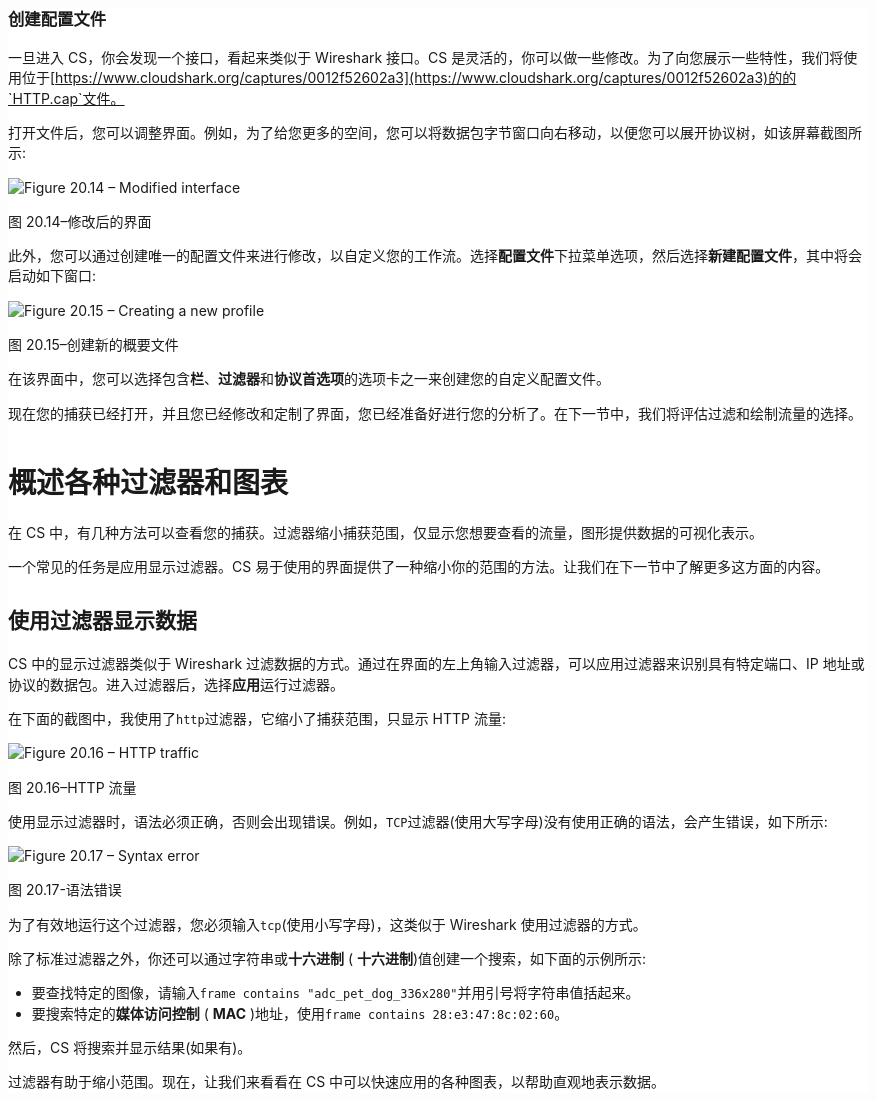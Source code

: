 ### 创建配置文件

一旦进入 CS，你会发现一个接口，看起来类似于 Wireshark 接口。CS 是灵活的，你可以做一些修改。为了向您展示一些特性，我们将使用位于[https://www.cloudshark.org/captures/0012f52602a3](https://www.cloudshark.org/captures/0012f52602a3)的的`HTTP.cap`文件。

打开文件后，您可以调整界面。例如，为了给您更多的空间，您可以将数据包字节窗口向右移动，以便您可以展开协议树，如该屏幕截图所示:

![Figure 20.14 – Modified interface
](img/B18389_20_014.jpg)

图 20.14–修改后的界面

此外，您可以通过创建唯一的配置文件来进行修改，以自定义您的工作流。选择**配置文件**下拉菜单选项，然后选择**新建配置文件**，其中将会启动如下窗口:

![Figure 20.15 – Creating a new profile
](img/B18389_20_015.jpg)

图 20.15–创建新的概要文件

在该界面中，您可以选择包含**栏**、**过滤器**和**协议首选项**的选项卡之一来创建您的自定义配置文件。

现在您的捕获已经打开，并且您已经修改和定制了界面，您已经准备好进行您的分析了。在下一节中，我们将评估过滤和绘制流量的选择。

# 概述各种过滤器和图表

在 CS 中，有几种方法可以查看您的捕获。过滤器缩小捕获范围，仅显示您想要查看的流量，图形提供数据的可视化表示。

一个常见的任务是应用显示过滤器。CS 易于使用的界面提供了一种缩小你的范围的方法。让我们在下一节中了解更多这方面的内容。

## 使用过滤器显示数据

CS 中的显示过滤器类似于 Wireshark 过滤数据的方式。通过在界面的左上角输入过滤器，可以应用过滤器来识别具有特定端口、IP 地址或协议的数据包。进入过滤器后，选择**应用**运行过滤器。

在下面的截图中，我使用了`http`过滤器，它缩小了捕获范围，只显示 HTTP 流量:

![Figure 20.16 – HTTP traffic
](img/B18389_20_016.jpg)

图 20.16–HTTP 流量

使用显示过滤器时，语法必须正确，否则会出现错误。例如，`TCP`过滤器(使用大写字母)没有使用正确的语法，会产生错误，如下所示:

![Figure 20.17 – Syntax error
](img/B18389_20_017.jpg)

图 20.17-语法错误

为了有效地运行这个过滤器，您必须输入`tcp`(使用小写字母)，这类似于 Wireshark 使用过滤器的方式。

除了标准过滤器之外，你还可以通过字符串或**十六进制** ( **十六进制**)值创建一个搜索，如下面的示例所示:

*   要查找特定的图像，请输入`frame contains "adc_pet_dog_336x280"`并用引号将字符串值括起来。
*   要搜索特定的**媒体访问控制** ( **MAC** )地址，使用`frame contains 28:e3:47:8c:02:60`。

然后，CS 将搜索并显示结果(如果有)。

过滤器有助于缩小范围。现在，让我们来看看在 CS 中可以快速应用的各种图表，以帮助直观地表示数据。
